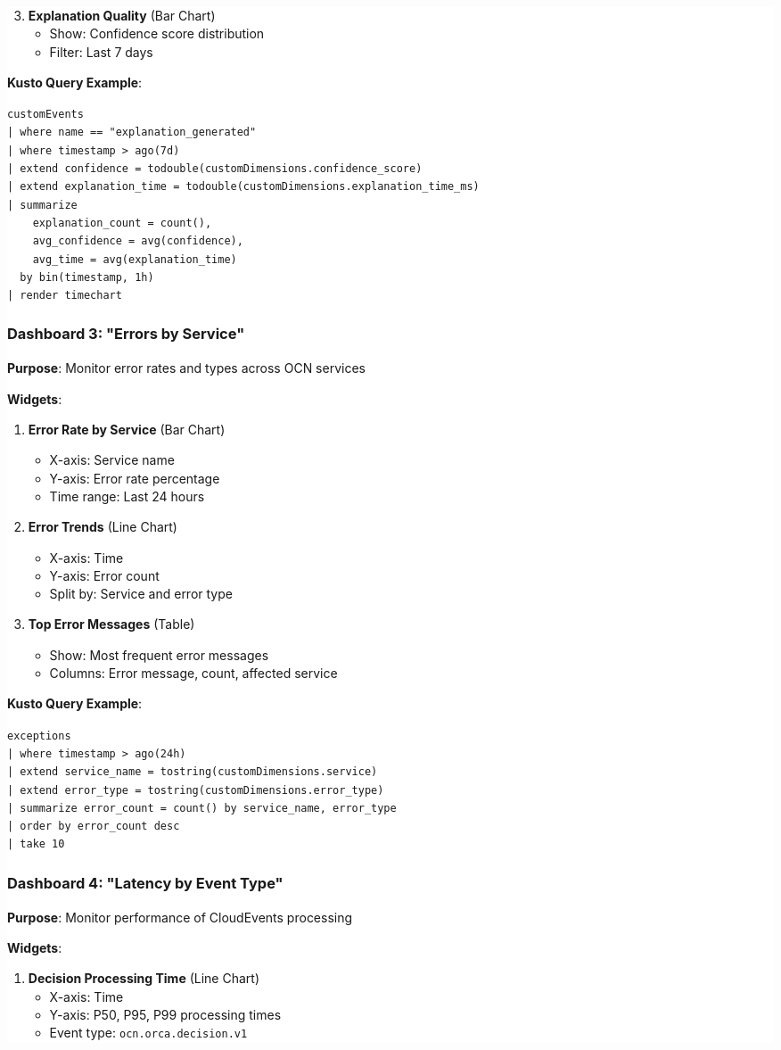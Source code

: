 3. **Explanation Quality** (Bar Chart)
   - Show: Confidence score distribution
   - Filter: Last 7 days

**Kusto Query Example**:
```kusto
customEvents
| where name == "explanation_generated"
| where timestamp > ago(7d)
| extend confidence = todouble(customDimensions.confidence_score)
| extend explanation_time = todouble(customDimensions.explanation_time_ms)
| summarize
    explanation_count = count(),
    avg_confidence = avg(confidence),
    avg_time = avg(explanation_time)
  by bin(timestamp, 1h)
| render timechart
```

### Dashboard 3: "Errors by Service"

**Purpose**: Monitor error rates and types across OCN services

**Widgets**:
1. **Error Rate by Service** (Bar Chart)
   - X-axis: Service name
   - Y-axis: Error rate percentage
   - Time range: Last 24 hours

2. **Error Trends** (Line Chart)
   - X-axis: Time
   - Y-axis: Error count
   - Split by: Service and error type

3. **Top Error Messages** (Table)
   - Show: Most frequent error messages
   - Columns: Error message, count, affected service

**Kusto Query Example**:
```kusto
exceptions
| where timestamp > ago(24h)
| extend service_name = tostring(customDimensions.service)
| extend error_type = tostring(customDimensions.error_type)
| summarize error_count = count() by service_name, error_type
| order by error_count desc
| take 10
```

### Dashboard 4: "Latency by Event Type"

**Purpose**: Monitor performance of CloudEvents processing

**Widgets**:
1. **Decision Processing Time** (Line Chart)
   - X-axis: Time
   - Y-axis: P50, P95, P99 processing times
   - Event type: `ocn.orca.decision.v1`
